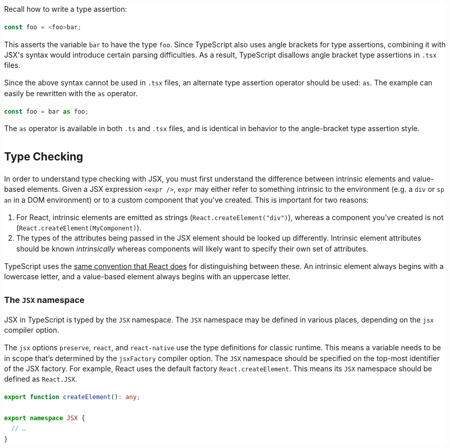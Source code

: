 Recall how to write a type assertion:

```ts
const foo = <foo>bar;
```

This asserts the variable `bar` to have the type `foo`.
Since TypeScript also uses angle brackets for type assertions, combining it with JSX's syntax would introduce certain parsing difficulties. As a result, TypeScript disallows angle bracket type assertions in `.tsx` files.

Since the above syntax cannot be used in `.tsx` files, an alternate type assertion operator should be used: `as`.
The example can easily be rewritten with the `as` operator.

```ts
const foo = bar as foo;
```

The `as` operator is available in both `.ts` and `.tsx` files, and is identical in behavior to the angle-bracket type assertion style.

## Type Checking

In order to understand type checking with JSX, you must first understand the difference between intrinsic elements and value-based elements.
Given a JSX expression `<expr />`, `expr` may either refer to something intrinsic to the environment (e.g. a `div` or `span` in a DOM environment) or to a custom component that you've created.
This is important for two reasons:

1. For React, intrinsic elements are emitted as strings (`React.createElement("div")`), whereas a component you've created is not (`React.createElement(MyComponent)`).
2. The types of the attributes being passed in the JSX element should be looked up differently.
   Intrinsic element attributes should be known _intrinsically_ whereas components will likely want to specify their own set of attributes.

TypeScript uses the [same convention that React does](http://facebook.github.io/react/docs/jsx-in-depth.html#html-tags-vs.-react-components) for distinguishing between these.
An intrinsic element always begins with a lowercase letter, and a value-based element always begins with an uppercase letter.

### The `JSX` namespace

JSX in TypeScript is typed by the `JSX` namespace. The `JSX` namespace may be defined in various places, depending on the `jsx` compiler option.

The `jsx` options `preserve`, `react`, and `react-native` use the type definitions for classic runtime. This means a variable needs to be in scope that’s determined by the `jsxFactory` compiler option. The `JSX` namespace should be specified on the top-most identifier of the JSX factory. For example, React uses the default factory `React.createElement`. This means its `JSX` namespace should be defined as `React.JSX`.

```ts
export function createElement(): any;

export namespace JSX {
  // …
}
```
